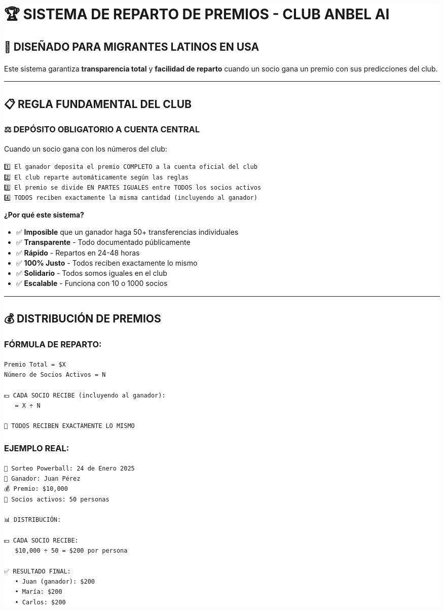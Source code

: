 # 🏆 SISTEMA DE REPARTO DE PREMIOS - CLUB ANBEL AI

## 🎯 DISEÑADO PARA MIGRANTES LATINOS EN USA

Este sistema garantiza **transparencia total** y **facilidad de reparto** cuando un socio gana un premio con sus predicciones del club.

---

## 📋 REGLA FUNDAMENTAL DEL CLUB

### ⚖️ **DEPÓSITO OBLIGATORIO A CUENTA CENTRAL**

Cuando un socio gana con los números del club:

```
1️⃣ El ganador deposita el premio COMPLETO a la cuenta oficial del club
2️⃣ El club reparte automáticamente según las reglas
3️⃣ El premio se divide EN PARTES IGUALES entre TODOS los socios activos
4️⃣ TODOS reciben exactamente la misma cantidad (incluyendo al ganador)
```

**¿Por qué este sistema?**
- ✅ **Imposible** que un ganador haga 50+ transferencias individuales
- ✅ **Transparente** - Todo documentado públicamente
- ✅ **Rápido** - Repartos en 24-48 horas
- ✅ **100% Justo** - Todos reciben exactamente lo mismo
- ✅ **Solidario** - Todos somos iguales en el club
- ✅ **Escalable** - Funciona con 10 o 1000 socios

---

## 💰 DISTRIBUCIÓN DE PREMIOS

### **FÓRMULA DE REPARTO:**

```
Premio Total = $X
Número de Socios Activos = N

💵 CADA SOCIO RECIBE (incluyendo al ganador):
   = X ÷ N
   
🎯 TODOS RECIBEN EXACTAMENTE LO MISMO
```

### **EJEMPLO REAL:**

```
🎰 Sorteo Powerball: 24 de Enero 2025
👤 Ganador: Juan Pérez
💰 Premio: $10,000
👥 Socios activos: 50 personas

📊 DISTRIBUCIÓN:

💵 CADA SOCIO RECIBE:
   $10,000 ÷ 50 = $200 por persona

✅ RESULTADO FINAL:
   • Juan (ganador): $200
   • María: $200
   • Carlos: $200
```